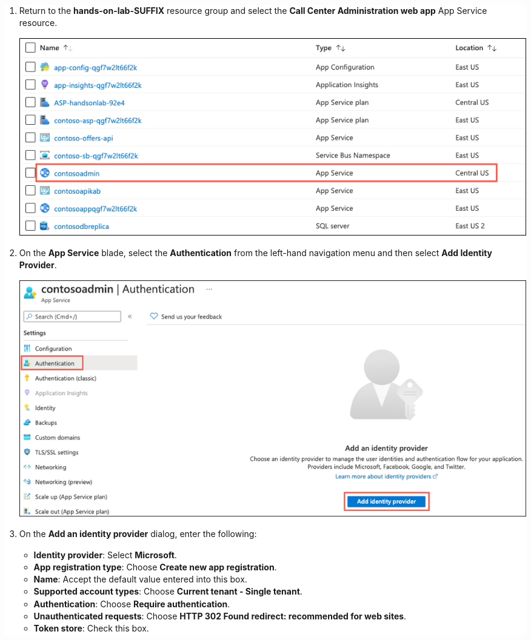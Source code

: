1. Return to the **hands-on-lab-SUFFIX** resource group and select the **Call Center Administration web app** App Service resource.

   ![The list of resources in the hands-on-lab-SUFFIX resource group are displayed, and call center admin web app resource is highlighted.](./media/resource-group-resources-app-service-admin.png "Call center admin web app in resource group list")

2. On the **App Service** blade, select the **Authentication** from the left-hand navigation menu and then select **Add Identity Provider**.

    ![On the App Service blade, Authentication is selected in the left-hand menu and the Add identity provider button is highlighted.](media/app-service-authentication.png "App Service blade")

3. On the **Add an identity provider** dialog, enter the following:

    - **Identity provider**: Select **Microsoft**.
    - **App registration type**: Choose **Create new app registration**.
    - **Name**: Accept the default value entered into this box.
    - **Supported account types**: Choose **Current tenant - Single tenant**.
    - **Authentication**: Choose **Require authentication**.
    - **Unauthenticated requests**: Choose **HTTP 302 Found redirect: recommended for web sites**.
    - **Token store**: Check this box.

